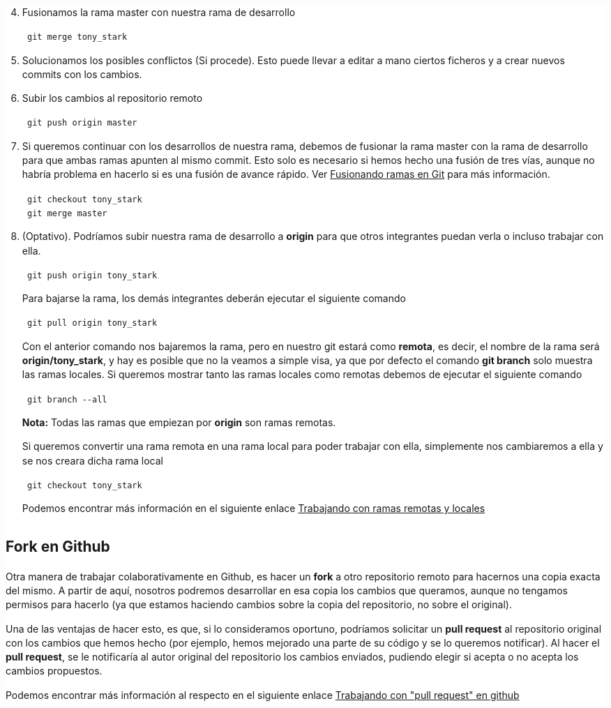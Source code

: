 4. Fusionamos la rama master con nuestra rama de desarrollo

        git merge tony_stark
    
5. Solucionamos los posibles conflictos (Si procede). Esto puede llevar a editar a mano ciertos ficheros y a crear nuevos commits con los cambios.

6. Subir los cambios al repositorio remoto

        git push origin master
    
7. Si queremos continuar con los desarrollos de nuestra rama, debemos de fusionar la rama master con la rama de desarrollo para que ambas ramas apunten al mismo commit. Esto solo es necesario si hemos hecho una fusión de tres vías, aunque no habría problema en hacerlo si es una fusión de avance rápido. Ver [Fusionando ramas en Git](#fusionando-ramas-en-git) para más información.

        git checkout tony_stark    
        git merge master
    
8. (Optativo). Podríamos subir nuestra rama de desarrollo a **origin** para que otros integrantes puedan verla o incluso trabajar con ella. 
    
        git push origin tony_stark

    Para bajarse la rama, los demás integrantes deberán ejecutar el siguiente comando

        git pull origin tony_stark

    Con el anterior comando nos bajaremos la rama, pero en nuestro git estará como **remota**, es decir, el nombre de la rama será **origin/tony_stark**, y hay es posible que no la veamos a simple visa, ya que por defecto el comando **git branch** solo muestra las ramas locales. Si queremos mostrar tanto las ramas locales como remotas debemos de ejecutar el siguiente comando

        git branch --all

    **Nota:** Todas las ramas que empiezan por **origin** son ramas remotas.

    Si queremos convertir una rama remota en una rama local para poder trabajar con ella, simplemente nos cambiaremos a ella y se nos creara dicha rama local

        git checkout tony_stark

    Podemos encontrar más información en el siguiente enlace [Trabajando con ramas remotas y locales](https://medium.com/@mario_gl/git-bajar-todas-las-nuevas-ramas-del-repositorio-remoto-ff02077a9251)
## Fork en Github

Otra manera de trabajar colaborativamente en Github, es hacer un <b>fork</b> a otro repositorio remoto para hacernos una copia exacta del mismo. A partir de aquí, nosotros podremos desarrollar en esa copia los cambios que queramos, aunque no tengamos permisos para hacerlo (ya que estamos haciendo cambios sobre la copia del repositorio, no sobre el original).

Una de las ventajas de hacer esto, es que, si lo consideramos oportuno, podríamos solicitar un <b>pull request</b> al repositorio original con los cambios que hemos hecho (por ejemplo, hemos mejorado una parte de su código y se lo queremos notificar). Al hacer el <b>pull request</b>, se le notificaría al autor original del repositorio los cambios enviados, pudiendo elegir si acepta o no acepta los cambios propuestos.

Podemos encontrar más información al respecto en el siguiente enlace [Trabajando con "pull request" en github](https://www.freecodecamp.org/espanol/news/como-hacer-tu-primer-pull-request-en-github/)
